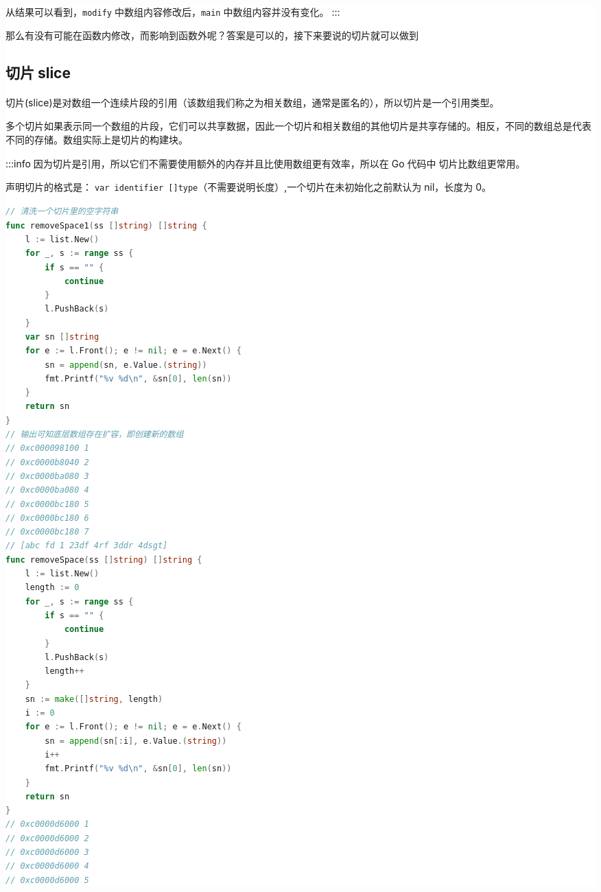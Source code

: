 从结果可以看到，`modify` 中数组内容修改后，`main` 中数组内容并没有变化。
:::

那么有没有可能在函数内修改，而影响到函数外呢？答案是可以的，接下来要说的切片就可以做到

## 切片 slice

切片(slice)是对数组一个连续片段的引用（该数组我们称之为相关数组，通常是匿名的），所以切片是一个引用类型。

多个切片如果表示同一个数组的片段，它们可以共享数据，因此一个切片和相关数组的其他切片是共享存储的。相反，不同的数组总是代表不同的存储。数组实际上是切片的构建块。

:::info
因为切片是引用，所以它们不需要使用额外的内存并且比使用数组更有效率，所以在 Go 代码中 切片比数组更常用。

声明切片的格式是： `var identifier []type`（不需要说明长度）,一个切片在未初始化之前默认为 nil，长度为 0。

```go
// 清洗一个切片里的空字符串
func removeSpace1(ss []string) []string {
	l := list.New()
	for _, s := range ss {
		if s == "" {
			continue
		}
		l.PushBack(s)
	}
	var sn []string
	for e := l.Front(); e != nil; e = e.Next() {
		sn = append(sn, e.Value.(string))
		fmt.Printf("%v %d\n", &sn[0], len(sn))
	}
	return sn
}
// 输出可知底层数组存在扩容，即创建新的数组
// 0xc000098100 1
// 0xc0000b8040 2
// 0xc0000ba080 3
// 0xc0000ba080 4
// 0xc0000bc180 5
// 0xc0000bc180 6
// 0xc0000bc180 7
// [abc fd 1 23df 4rf 3ddr 4dsgt]
func removeSpace(ss []string) []string {
	l := list.New()
	length := 0
	for _, s := range ss {
		if s == "" {
			continue
		}
		l.PushBack(s)
		length++
	}
	sn := make([]string, length)
	i := 0
	for e := l.Front(); e != nil; e = e.Next() {
		sn = append(sn[:i], e.Value.(string))
		i++
		fmt.Printf("%v %d\n", &sn[0], len(sn))
	}
	return sn
}
// 0xc0000d6000 1
// 0xc0000d6000 2
// 0xc0000d6000 3
// 0xc0000d6000 4
// 0xc0000d6000 5
```
